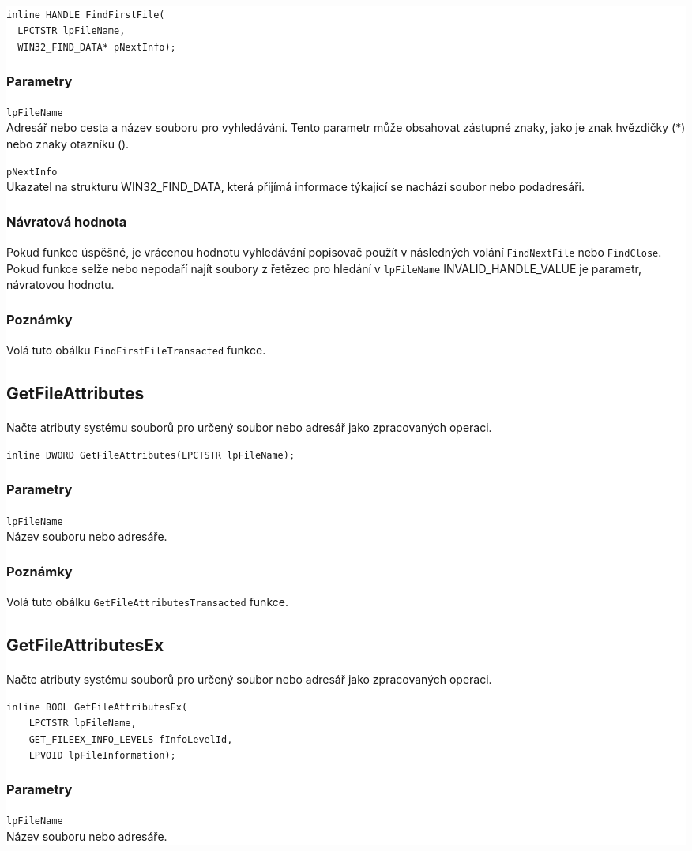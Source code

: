 ```
inline HANDLE FindFirstFile(
  LPCTSTR lpFileName,
  WIN32_FIND_DATA* pNextInfo);
```  
  
### <a name="parameters"></a>Parametry  
 `lpFileName`  
 Adresář nebo cesta a název souboru pro vyhledávání. Tento parametr může obsahovat zástupné znaky, jako je znak hvězdičky (*) nebo znaky otazníku ().  
  
 `pNextInfo`  
 Ukazatel na strukturu WIN32_FIND_DATA, která přijímá informace týkající se nachází soubor nebo podadresáři.  
  
### <a name="return-value"></a>Návratová hodnota  
 Pokud funkce úspěšné, je vrácenou hodnotu vyhledávání popisovač použít v následných volání `FindNextFile` nebo `FindClose`. Pokud funkce selže nebo nepodaří najít soubory z řetězec pro hledání v `lpFileName` INVALID_HANDLE_VALUE je parametr, návratovou hodnotu.  
  
### <a name="remarks"></a>Poznámky  
 Volá tuto obálku `FindFirstFileTransacted` funkce.  
  
##  <a name="getfileattributes"></a>GetFileAttributes  
 Načte atributy systému souborů pro určený soubor nebo adresář jako zpracovaných operaci.  
  
```
inline DWORD GetFileAttributes(LPCTSTR lpFileName);
```  
  
### <a name="parameters"></a>Parametry  
 `lpFileName`  
 Název souboru nebo adresáře.  
  
### <a name="remarks"></a>Poznámky  
 Volá tuto obálku `GetFileAttributesTransacted` funkce.  
  
##  <a name="getfileattributesex"></a>GetFileAttributesEx  
 Načte atributy systému souborů pro určený soubor nebo adresář jako zpracovaných operaci.  
  
```
inline BOOL GetFileAttributesEx(
    LPCTSTR lpFileName,
    GET_FILEEX_INFO_LEVELS fInfoLevelId,
    LPVOID lpFileInformation);
```  
  
### <a name="parameters"></a>Parametry  
 `lpFileName`  
 Název souboru nebo adresáře.  
  